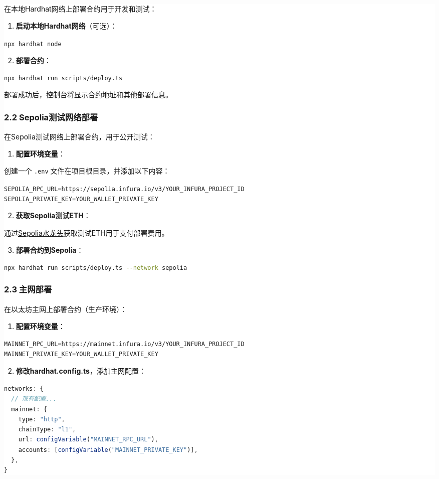 在本地Hardhat网络上部署合约用于开发和测试：

1. **启动本地Hardhat网络**（可选）：

```bash
npx hardhat node
```

2. **部署合约**：

```bash
npx hardhat run scripts/deploy.ts
```

部署成功后，控制台将显示合约地址和其他部署信息。

### 2.2 Sepolia测试网络部署

在Sepolia测试网络上部署合约，用于公开测试：

1. **配置环境变量**：

创建一个 `.env` 文件在项目根目录，并添加以下内容：

```
SEPOLIA_RPC_URL=https://sepolia.infura.io/v3/YOUR_INFURA_PROJECT_ID
SEPOLIA_PRIVATE_KEY=YOUR_WALLET_PRIVATE_KEY
```

2. **获取Sepolia测试ETH**：

通过[Sepolia水龙头](https://sepoliafaucet.com/)获取测试ETH用于支付部署费用。

3. **部署合约到Sepolia**：

```bash
npx hardhat run scripts/deploy.ts --network sepolia
```

### 2.3 主网部署

在以太坊主网上部署合约（生产环境）：

1. **配置环境变量**：

```
MAINNET_RPC_URL=https://mainnet.infura.io/v3/YOUR_INFURA_PROJECT_ID
MAINNET_PRIVATE_KEY=YOUR_WALLET_PRIVATE_KEY
```

2. **修改hardhat.config.ts**，添加主网配置：

```typescript
networks: {
  // 现有配置...
  mainnet: {
    type: "http",
    chainType: "l1",
    url: configVariable("MAINNET_RPC_URL"),
    accounts: [configVariable("MAINNET_PRIVATE_KEY")],
  },
}
```
